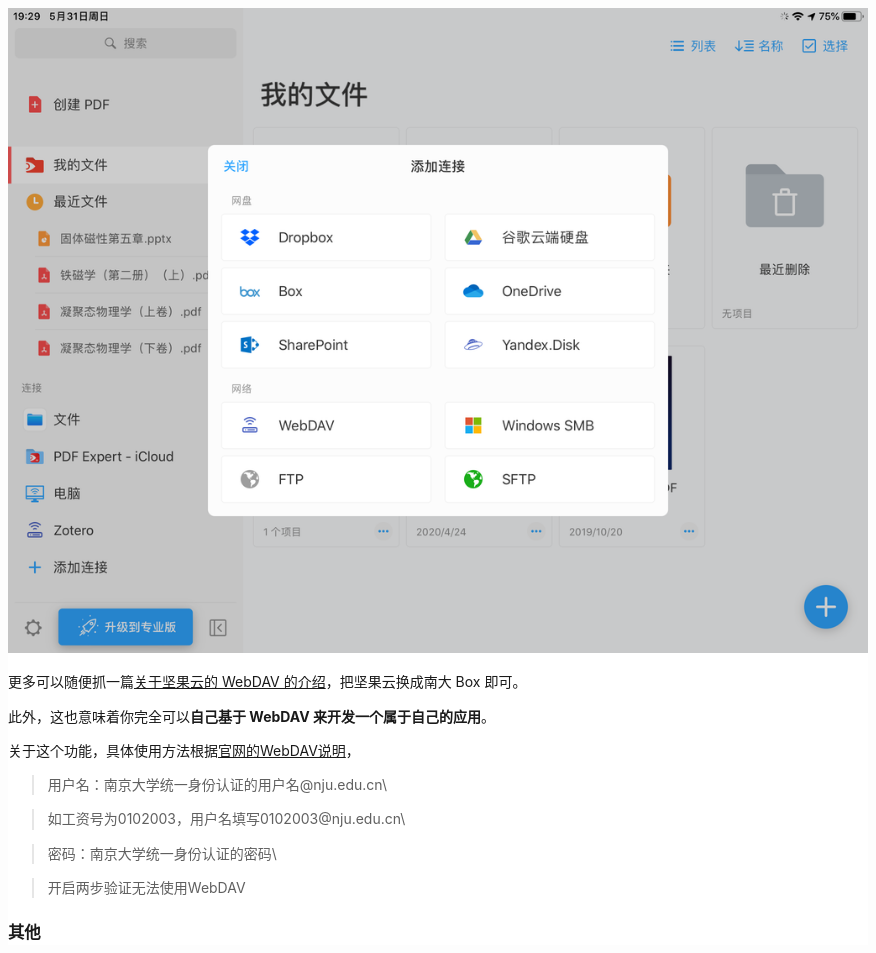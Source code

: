 ![PDF Expert](images/image-1590925007370.png)



更多可以随便抓一篇[关于坚果云的 WebDAV 的介绍](https://sspai.com/post/60540)，把坚果云换成南大 Box 即可。



此外，这也意味着你完全可以**自己基于 WebDAV 来开发一个属于自己的应用**。



关于这个功能，具体使用方法根据[官网的WebDAV说明](https://cicam.nju.edu.cn/zh/webdav)，



> 用户名：南京大学统一身份认证的用户名\@nju.edu.cn\

> 如工资号为0102003，用户名填写0102003\@nju.edu.cn\

> 密码：南京大学统一身份认证的密码\

> 开启两步验证无法使用WebDAV



### 其他
